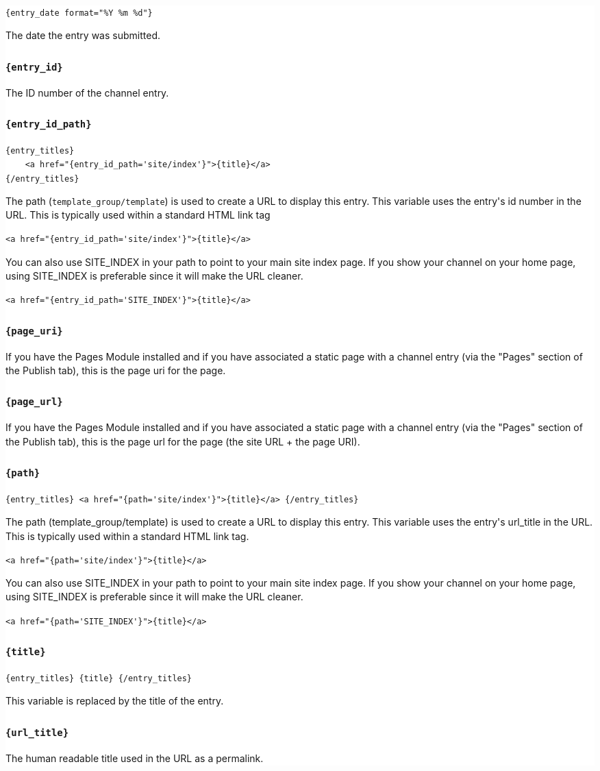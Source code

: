     {entry_date format="%Y %m %d"}

The date the entry was submitted.

### `{entry_id}`

The ID number of the channel entry.

### `{entry_id_path}`

    {entry_titles}
        <a href="{entry_id_path='site/index'}">{title}</a>
    {/entry_titles}

The path (`template_group/template`) is used to create a URL to display this entry. This variable uses the entry's id number in the URL. This is typically used within a standard HTML link tag

    <a href="{entry_id_path='site/index'}">{title}</a>

You can also use SITE_INDEX in your path to point to your main site index page. If you show your channel on your home page, using SITE_INDEX is preferable since it will make the URL cleaner.

    <a href="{entry_id_path='SITE_INDEX'}">{title}</a>

### `{page_uri}`

If you have the Pages Module installed and if you have associated a static page with a channel entry (via the "Pages" section of the Publish tab), this is the page uri for the page.

### `{page_url}`

If you have the Pages Module installed and if you have associated a static page with a channel entry (via the "Pages" section of the Publish tab), this is the page url for the page (the site URL + the page URI).

### `{path}`

    {entry_titles} <a href="{path='site/index'}">{title}</a> {/entry_titles}

The path (template_group/template) is used to create a URL to display this entry. This variable uses the entry's url_title in the URL. This is typically used within a standard HTML link tag.

    <a href="{path='site/index'}">{title}</a>

You can also use SITE_INDEX in your path to point to your main site index page. If you show your channel on your home page, using SITE_INDEX is preferable since it will make the URL cleaner.

    <a href="{path='SITE_INDEX'}">{title}</a>

### `{title}`

    {entry_titles} {title} {/entry_titles}

This variable is replaced by the title of the entry.

### `{url_title}`

The human readable title used in the URL as a permalink.
